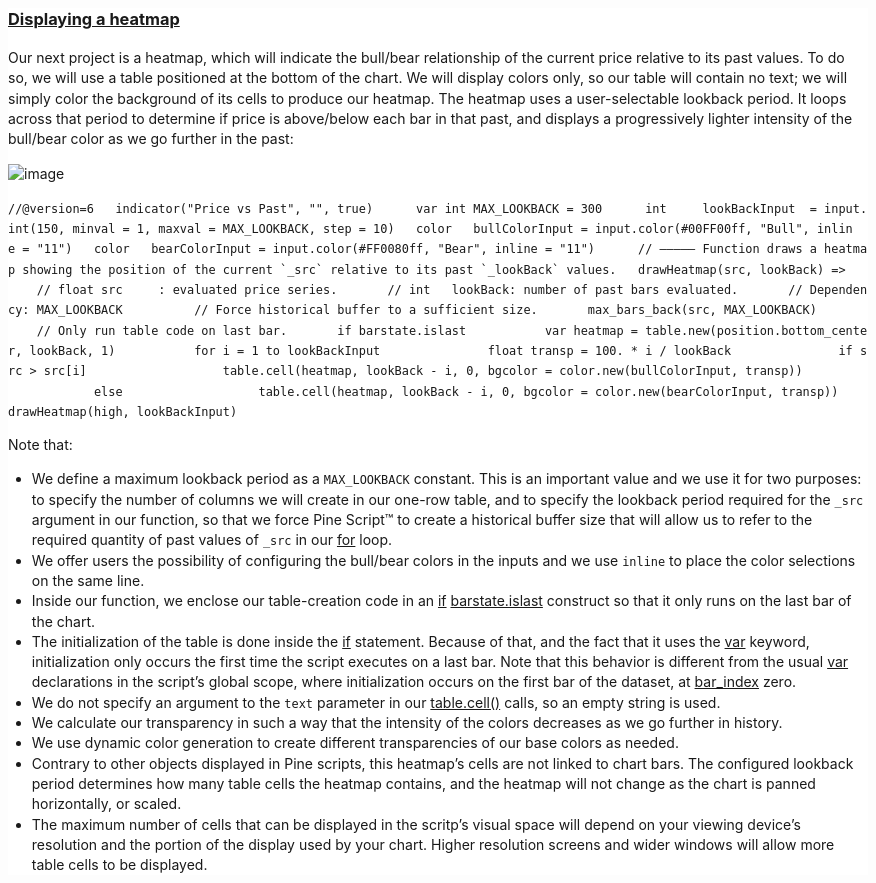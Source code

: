 ### [Displaying a heatmap](https://www.tradingview.com/pine-script-docs/concepts/tables/#displaying-a-heatmap)

Our next project is a heatmap, which will indicate the bull/bear relationship of the current price relative to its past values. To do so, we will use a table positioned at the bottom of the chart. We will display colors only, so our table will contain no text; we will simply color the background of its cells to produce our heatmap. The heatmap uses a user-selectable lookback period. It loops across that period to determine if price is above/below each bar in that past, and displays a progressively lighter intensity of the bull/bear color as we go further in the past:

![image](https://www.tradingview.com/pine-script-docs/_astro/Tables-Heatmap-1.BRQU14P0_ZbbqpM.webp)

``//@version=6   indicator("Price vs Past", "", true)      var int MAX_LOOKBACK = 300      int     lookBackInput  = input.int(150, minval = 1, maxval = MAX_LOOKBACK, step = 10)   color   bullColorInput = input.color(#00FF00ff, "Bull", inline = "11")   color   bearColorInput = input.color(#FF0080ff, "Bear", inline = "11")      // ————— Function draws a heatmap showing the position of the current `_src` relative to its past `_lookBack` values.   drawHeatmap(src, lookBack) =>       // float src     : evaluated price series.       // int   lookBack: number of past bars evaluated.       // Dependency: MAX_LOOKBACK          // Force historical buffer to a sufficient size.       max_bars_back(src, MAX_LOOKBACK)       // Only run table code on last bar.       if barstate.islast           var heatmap = table.new(position.bottom_center, lookBack, 1)           for i = 1 to lookBackInput               float transp = 100. * i / lookBack               if src > src[i]                   table.cell(heatmap, lookBack - i, 0, bgcolor = color.new(bullColorInput, transp))               else                   table.cell(heatmap, lookBack - i, 0, bgcolor = color.new(bearColorInput, transp))      drawHeatmap(high, lookBackInput)   ``

Note that:

-   We define a maximum lookback period as a `MAX_LOOKBACK` constant. This is an important value and we use it for two purposes: to specify the number of columns we will create in our one-row table, and to specify the lookback period required for the `_src` argument in our function, so that we force Pine Script™ to create a historical buffer size that will allow us to refer to the required quantity of past values of `_src` in our [for](https://www.tradingview.com/pine-script-reference/v6/#kw_for) loop.
-   We offer users the possibility of configuring the bull/bear colors in the inputs and we use `inline` to place the color selections on the same line.
-   Inside our function, we enclose our table-creation code in an [if](https://www.tradingview.com/pine-script-reference/v6/#kw_if) [barstate.islast](https://www.tradingview.com/pine-script-reference/v6/#var_barstate%7Bdot%7Dislast) construct so that it only runs on the last bar of the chart.
-   The initialization of the table is done inside the [if](https://www.tradingview.com/pine-script-reference/v6/#kw_if) statement. Because of that, and the fact that it uses the [var](https://www.tradingview.com/pine-script-reference/v6/#kw_var) keyword, initialization only occurs the first time the script executes on a last bar. Note that this behavior is different from the usual [var](https://www.tradingview.com/pine-script-reference/v6/#kw_var) declarations in the script’s global scope, where initialization occurs on the first bar of the dataset, at [bar\_index](https://www.tradingview.com/pine-script-reference/v6/#var_bar_index) zero.
-   We do not specify an argument to the `text` parameter in our [table.cell()](https://www.tradingview.com/pine-script-reference/v6/#fun_table%7Bdot%7Dcell) calls, so an empty string is used.
-   We calculate our transparency in such a way that the intensity of the colors decreases as we go further in history.
-   We use dynamic color generation to create different transparencies of our base colors as needed.
-   Contrary to other objects displayed in Pine scripts, this heatmap’s cells are not linked to chart bars. The configured lookback period determines how many table cells the heatmap contains, and the heatmap will not change as the chart is panned horizontally, or scaled.
-   The maximum number of cells that can be displayed in the scritp’s visual space will depend on your viewing device’s resolution and the portion of the display used by your chart. Higher resolution screens and wider windows will allow more table cells to be displayed.

